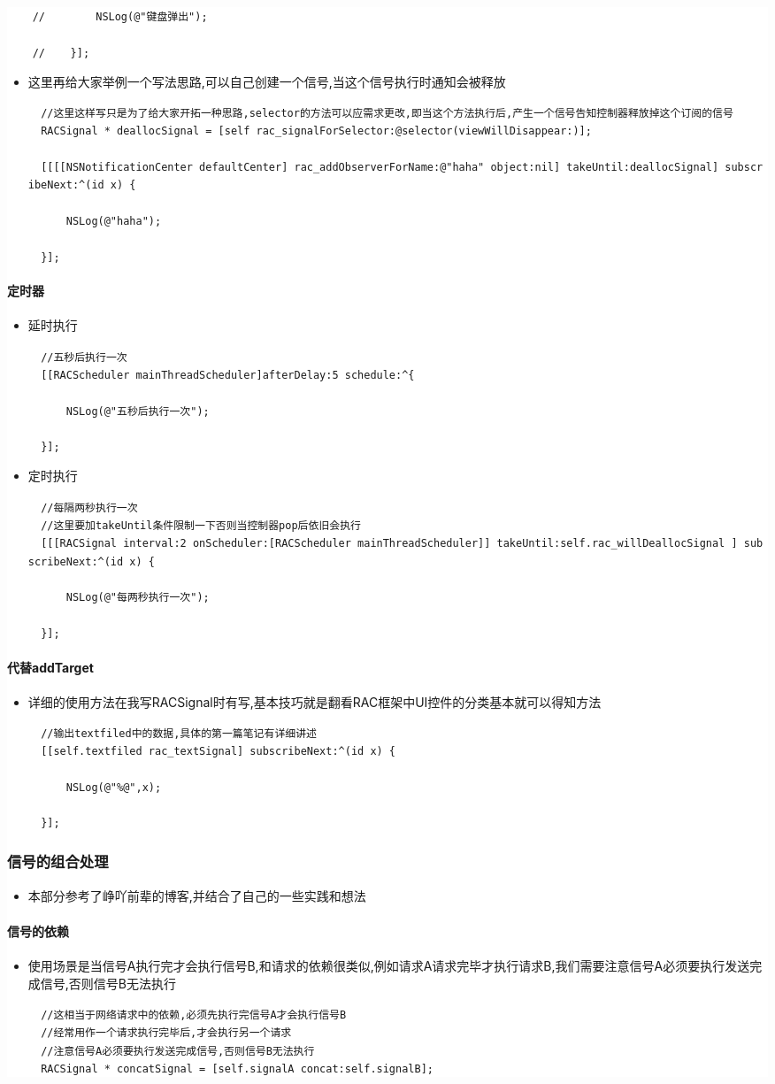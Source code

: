         //        NSLog(@"键盘弹出");

        //    }];

- 这里再给大家举例一个写法思路,可以自己创建一个信号,当这个信号执行时通知会被释放

        //这里这样写只是为了给大家开拓一种思路,selector的方法可以应需求更改,即当这个方法执行后,产生一个信号告知控制器释放掉这个订阅的信号
        RACSignal * deallocSignal = [self rac_signalForSelector:@selector(viewWillDisappear:)];

        [[[[NSNotificationCenter defaultCenter] rac_addObserverForName:@"haha" object:nil] takeUntil:deallocSignal] subscribeNext:^(id x) {

            NSLog(@"haha");

        }];

#### 定时器

- 延时执行

        //五秒后执行一次
        [[RACScheduler mainThreadScheduler]afterDelay:5 schedule:^{

            NSLog(@"五秒后执行一次");

        }];

- 定时执行

        //每隔两秒执行一次
        //这里要加takeUntil条件限制一下否则当控制器pop后依旧会执行
        [[[RACSignal interval:2 onScheduler:[RACScheduler mainThreadScheduler]] takeUntil:self.rac_willDeallocSignal ] subscribeNext:^(id x) {

            NSLog(@"每两秒执行一次");

        }];

#### 代替addTarget

- 详细的使用方法在我写RACSignal时有写,基本技巧就是翻看RAC框架中UI控件的分类基本就可以得知方法

        //输出textfiled中的数据,具体的第一篇笔记有详细讲述
        [[self.textfiled rac_textSignal] subscribeNext:^(id x) {

            NSLog(@"%@",x);

        }];

### 信号的组合处理

- 本部分参考了峥吖前辈的博客,并结合了自己的一些实践和想法

#### 信号的依赖

- 使用场景是当信号A执行完才会执行信号B,和请求的依赖很类似,例如请求A请求完毕才执行请求B,我们需要注意信号A必须要执行发送完成信号,否则信号B无法执行

        //这相当于网络请求中的依赖,必须先执行完信号A才会执行信号B
        //经常用作一个请求执行完毕后,才会执行另一个请求
        //注意信号A必须要执行发送完成信号,否则信号B无法执行
        RACSignal * concatSignal = [self.signalA concat:self.signalB];
